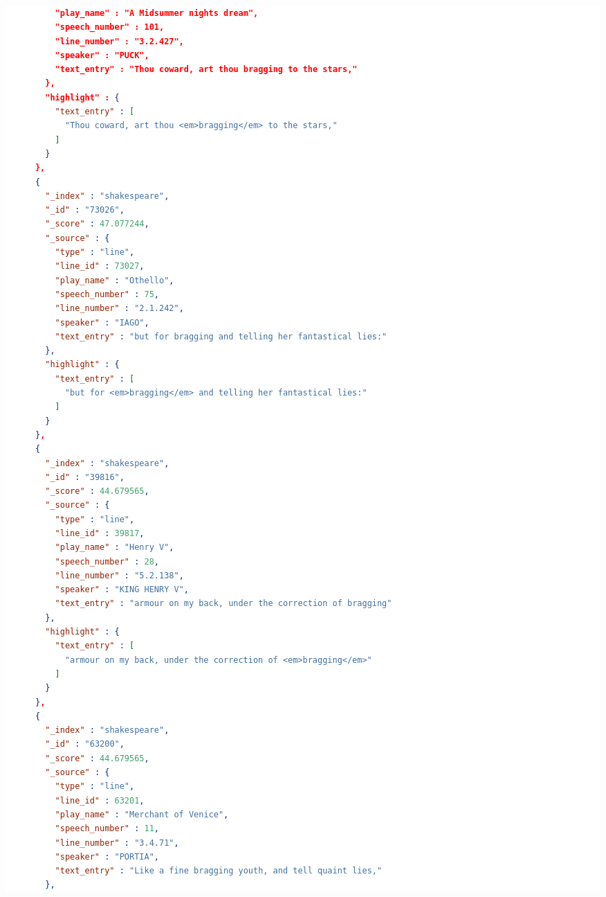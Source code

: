```json
          "play_name" : "A Midsummer nights dream",
          "speech_number" : 101,
          "line_number" : "3.2.427",
          "speaker" : "PUCK",
          "text_entry" : "Thou coward, art thou bragging to the stars,"
        },
        "highlight" : {
          "text_entry" : [
            "Thou coward, art thou <em>bragging</em> to the stars,"
          ]
        }
      },
      {
        "_index" : "shakespeare",
        "_id" : "73026",
        "_score" : 47.077244,
        "_source" : {
          "type" : "line",
          "line_id" : 73027,
          "play_name" : "Othello",
          "speech_number" : 75,
          "line_number" : "2.1.242",
          "speaker" : "IAGO",
          "text_entry" : "but for bragging and telling her fantastical lies:"
        },
        "highlight" : {
          "text_entry" : [
            "but for <em>bragging</em> and telling her fantastical lies:"
          ]
        }
      },
      {
        "_index" : "shakespeare",
        "_id" : "39816",
        "_score" : 44.679565,
        "_source" : {
          "type" : "line",
          "line_id" : 39817,
          "play_name" : "Henry V",
          "speech_number" : 28,
          "line_number" : "5.2.138",
          "speaker" : "KING HENRY V",
          "text_entry" : "armour on my back, under the correction of bragging"
        },
        "highlight" : {
          "text_entry" : [
            "armour on my back, under the correction of <em>bragging</em>"
          ]
        }
      },
      {
        "_index" : "shakespeare",
        "_id" : "63200",
        "_score" : 44.679565,
        "_source" : {
          "type" : "line",
          "line_id" : 63201,
          "play_name" : "Merchant of Venice",
          "speech_number" : 11,
          "line_number" : "3.4.71",
          "speaker" : "PORTIA",
          "text_entry" : "Like a fine bragging youth, and tell quaint lies,"
        },
```